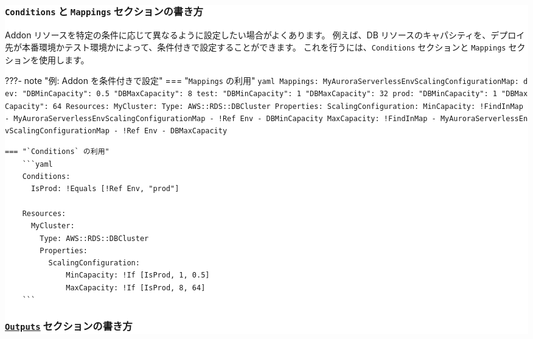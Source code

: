 ### `Conditions` と `Mappings` セクションの書き方

Addon リソースを特定の条件に応じて異なるように設定したい場合がよくあります。
例えば、DB リソースのキャパシティを、デプロイ先が本番環境かテスト環境かによって、条件付きで設定することができます。
これを行うには、`Conditions` セクションと `Mappings` セクションを使用します。

???- note "例: Addon を条件付きで設定"
    === "`Mappings` の利用"
        ```yaml
        Mappings:
            MyAuroraServerlessEnvScalingConfigurationMap:
                dev:
                    "DBMinCapacity": 0.5
                    "DBMaxCapacity": 8
                test:
                    "DBMinCapacity": 1
                    "DBMaxCapacity": 32
                prod:
                    "DBMinCapacity": 1
                    "DBMaxCapacity": 64
        Resources:
            MyCluster:
                Type: AWS::RDS::DBCluster
                Properties:
                    ScalingConfiguration:
                        MinCapacity: !FindInMap
                            - MyAuroraServerlessEnvScalingConfigurationMap
                            - !Ref Env
                            - DBMinCapacity
                        MaxCapacity: !FindInMap
                            - MyAuroraServerlessEnvScalingConfigurationMap
                            - !Ref Env
                            - DBMaxCapacity
        ```
    
    === "`Conditions` の利用"
        ```yaml
        Conditions:
          IsProd: !Equals [!Ref Env, "prod"]
        
        Resources:
          MyCluster:
            Type: AWS::RDS::DBCluster
            Properties:
              ScalingConfiguration:
                  MinCapacity: !If [IsProd, 1, 0.5]
                  MaxCapacity: !If [IsProd, 8, 64]
        ```

### [`Outputs`](https://docs.aws.amazon.com/ja_jp/AWSCloudFormation/latest/UserGuide/outputs-section-structure.html) セクションの書き方
